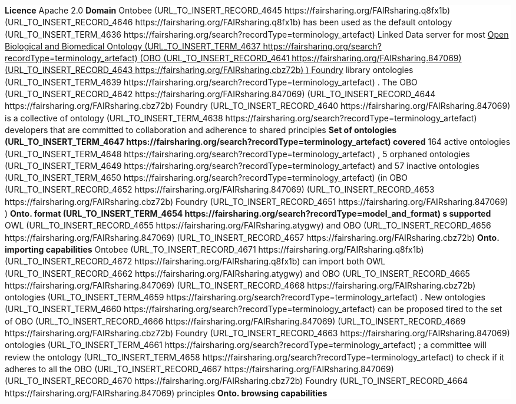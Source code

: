   <td><strong>Licence</strong>
   </td>
   <td>Apache 2.0
   </td>
  </tr>
  <tr>
   <td><strong>Domain</strong>
   </td>
   <td>Ontobee (URL_TO_INSERT_RECORD_4645 https://fairsharing.org/FAIRsharing.q8fx1b)  (URL_TO_INSERT_RECORD_4646 https://fairsharing.org/FAIRsharing.q8fx1b)  has been used as the default ontology (URL_TO_INSERT_TERM_4636 https://fairsharing.org/search?recordType=terminology_artefact)  Linked Data server for most <a href="http://obofoundry.org/">Open Biological and Biomedical Ontology (URL_TO_INSERT_TERM_4637 https://fairsharing.org/search?recordType=terminology_artefact)  (OBO (URL_TO_INSERT_RECORD_4641 https://fairsharing.org/FAIRsharing.847069)  (URL_TO_INSERT_RECORD_4643 https://fairsharing.org/FAIRsharing.cbz72b) ) Foundry</a> library ontologies (URL_TO_INSERT_TERM_4639 https://fairsharing.org/search?recordType=terminology_artefact) . The OBO (URL_TO_INSERT_RECORD_4642 https://fairsharing.org/FAIRsharing.847069)  (URL_TO_INSERT_RECORD_4644 https://fairsharing.org/FAIRsharing.cbz72b)  Foundry (URL_TO_INSERT_RECORD_4640 https://fairsharing.org/FAIRsharing.847069)  is a collective of ontology (URL_TO_INSERT_TERM_4638 https://fairsharing.org/search?recordType=terminology_artefact)  developers that are committed to collaboration and adherence to shared principles
   </td>
  </tr>
  <tr>
   <td><strong>Set of ontologies (URL_TO_INSERT_TERM_4647 https://fairsharing.org/search?recordType=terminology_artefact)  covered</strong>
   </td>
   <td>164 active ontologies (URL_TO_INSERT_TERM_4648 https://fairsharing.org/search?recordType=terminology_artefact) , 5 orphaned ontologies (URL_TO_INSERT_TERM_4649 https://fairsharing.org/search?recordType=terminology_artefact)  and 57 inactive ontologies (URL_TO_INSERT_TERM_4650 https://fairsharing.org/search?recordType=terminology_artefact)  (in OBO (URL_TO_INSERT_RECORD_4652 https://fairsharing.org/FAIRsharing.847069)  (URL_TO_INSERT_RECORD_4653 https://fairsharing.org/FAIRsharing.cbz72b)  Foundry (URL_TO_INSERT_RECORD_4651 https://fairsharing.org/FAIRsharing.847069) )
   </td>
  </tr>
  <tr>
   <td><strong>Onto. format (URL_TO_INSERT_TERM_4654 https://fairsharing.org/search?recordType=model_and_format) s supported</strong>
   </td>
   <td>OWL (URL_TO_INSERT_RECORD_4655 https://fairsharing.org/FAIRsharing.atygwy)  and OBO (URL_TO_INSERT_RECORD_4656 https://fairsharing.org/FAIRsharing.847069)  (URL_TO_INSERT_RECORD_4657 https://fairsharing.org/FAIRsharing.cbz72b) 
   </td>
  </tr>
  <tr>
   <td><strong>Onto. importing capabilities</strong>
   </td>
   <td>Ontobee (URL_TO_INSERT_RECORD_4671 https://fairsharing.org/FAIRsharing.q8fx1b)  (URL_TO_INSERT_RECORD_4672 https://fairsharing.org/FAIRsharing.q8fx1b)  can import both OWL (URL_TO_INSERT_RECORD_4662 https://fairsharing.org/FAIRsharing.atygwy)  and OBO (URL_TO_INSERT_RECORD_4665 https://fairsharing.org/FAIRsharing.847069)  (URL_TO_INSERT_RECORD_4668 https://fairsharing.org/FAIRsharing.cbz72b)  ontologies (URL_TO_INSERT_TERM_4659 https://fairsharing.org/search?recordType=terminology_artefact) . New ontologies (URL_TO_INSERT_TERM_4660 https://fairsharing.org/search?recordType=terminology_artefact)  can be proposed tired to the set of OBO (URL_TO_INSERT_RECORD_4666 https://fairsharing.org/FAIRsharing.847069)  (URL_TO_INSERT_RECORD_4669 https://fairsharing.org/FAIRsharing.cbz72b)  Foundry (URL_TO_INSERT_RECORD_4663 https://fairsharing.org/FAIRsharing.847069)  ontologies (URL_TO_INSERT_TERM_4661 https://fairsharing.org/search?recordType=terminology_artefact) ; a committee will review the ontology (URL_TO_INSERT_TERM_4658 https://fairsharing.org/search?recordType=terminology_artefact)  to check if it adheres to all the OBO (URL_TO_INSERT_RECORD_4667 https://fairsharing.org/FAIRsharing.847069)  (URL_TO_INSERT_RECORD_4670 https://fairsharing.org/FAIRsharing.cbz72b)  Foundry (URL_TO_INSERT_RECORD_4664 https://fairsharing.org/FAIRsharing.847069)  principles
   </td>
  </tr>
  <tr>
   <td><strong>Onto. browsing capabilities</strong>